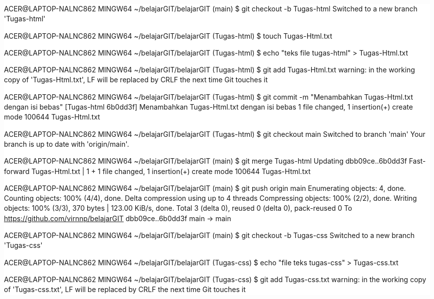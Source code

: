 ACER@LAPTOP-NALNC862 MINGW64 ~/belajarGIT/belajarGIT (main)
$ git checkout -b Tugas-html
Switched to a new branch 'Tugas-html'

ACER@LAPTOP-NALNC862 MINGW64 ~/belajarGIT/belajarGIT (Tugas-html)
$ touch Tugas-Html.txt

ACER@LAPTOP-NALNC862 MINGW64 ~/belajarGIT/belajarGIT (Tugas-html)
$ echo "teks file tugas-html" > Tugas-Html.txt

ACER@LAPTOP-NALNC862 MINGW64 ~/belajarGIT/belajarGIT (Tugas-html)
$ git add Tugas-Html.txt
warning: in the working copy of 'Tugas-Html.txt', LF will be replaced by CRLF the next time Git touches it

ACER@LAPTOP-NALNC862 MINGW64 ~/belajarGIT/belajarGIT (Tugas-html)
$ git commit -m "Menambahkan Tugas-Html.txt dengan isi bebas"
[Tugas-html 6b0dd3f] Menambahkan Tugas-Html.txt dengan isi bebas
 1 file changed, 1 insertion(+)
 create mode 100644 Tugas-Html.txt

ACER@LAPTOP-NALNC862 MINGW64 ~/belajarGIT/belajarGIT (Tugas-html)
$ git checkout main
Switched to branch 'main'
Your branch is up to date with 'origin/main'.

ACER@LAPTOP-NALNC862 MINGW64 ~/belajarGIT/belajarGIT (main)
$ git merge Tugas-html
Updating dbb09ce..6b0dd3f
Fast-forward
 Tugas-Html.txt | 1 +
 1 file changed, 1 insertion(+)
 create mode 100644 Tugas-Html.txt

ACER@LAPTOP-NALNC862 MINGW64 ~/belajarGIT/belajarGIT (main)
$ git push origin main
Enumerating objects: 4, done.
Counting objects: 100% (4/4), done.
Delta compression using up to 4 threads
Compressing objects: 100% (2/2), done.
Writing objects: 100% (3/3), 370 bytes | 123.00 KiB/s, done.
Total 3 (delta 0), reused 0 (delta 0), pack-reused 0
To https://github.com/virnnp/belajarGIT
   dbb09ce..6b0dd3f  main -> main

ACER@LAPTOP-NALNC862 MINGW64 ~/belajarGIT/belajarGIT (main)
$ git checkout -b Tugas-css
Switched to a new branch 'Tugas-css'

ACER@LAPTOP-NALNC862 MINGW64 ~/belajarGIT/belajarGIT (Tugas-css)
$ echo "file teks tugas-css" > Tugas-css.txt

ACER@LAPTOP-NALNC862 MINGW64 ~/belajarGIT/belajarGIT (Tugas-css)
$ git add Tugas-css.txt
warning: in the working copy of 'Tugas-css.txt', LF will be replaced by CRLF the next time Git touches it
